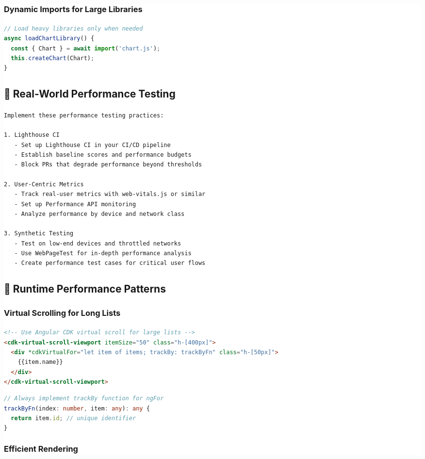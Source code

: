 ### Dynamic Imports for Large Libraries

```typescript
// Load heavy libraries only when needed
async loadChartLibrary() {
  const { Chart } = await import('chart.js');
  this.createChart(Chart);
}
```

## 🧪 Real-World Performance Testing

```
Implement these performance testing practices:

1. Lighthouse CI
   - Set up Lighthouse CI in your CI/CD pipeline
   - Establish baseline scores and performance budgets
   - Block PRs that degrade performance beyond thresholds

2. User-Centric Metrics
   - Track real-user metrics with web-vitals.js or similar
   - Set up Performance API monitoring
   - Analyze performance by device and network class

3. Synthetic Testing
   - Test on low-end devices and throttled networks
   - Use WebPageTest for in-depth performance analysis
   - Create performance test cases for critical user flows
```

## 🔄 Runtime Performance Patterns

### Virtual Scrolling for Long Lists

```html
<!-- Use Angular CDK virtual scroll for large lists -->
<cdk-virtual-scroll-viewport itemSize="50" class="h-[400px]">
  <div *cdkVirtualFor="let item of items; trackBy: trackByFn" class="h-[50px]">
    {{item.name}}
  </div>
</cdk-virtual-scroll-viewport>
```

```typescript
// Always implement trackBy function for ngFor
trackByFn(index: number, item: any): any {
  return item.id; // unique identifier
}
```

### Efficient Rendering
